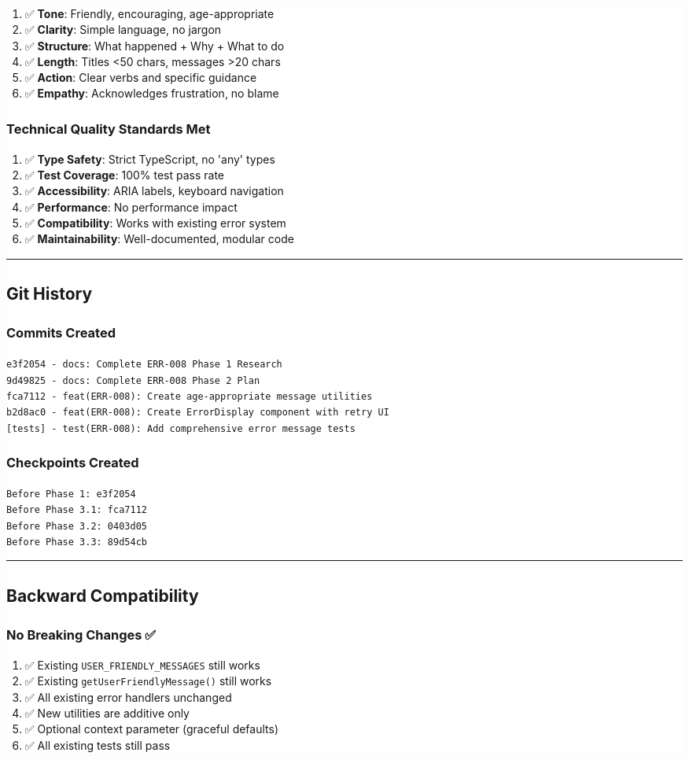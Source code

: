1. ✅ **Tone**: Friendly, encouraging, age-appropriate
2. ✅ **Clarity**: Simple language, no jargon
3. ✅ **Structure**: What happened + Why + What to do
4. ✅ **Length**: Titles <50 chars, messages >20 chars
5. ✅ **Action**: Clear verbs and specific guidance
6. ✅ **Empathy**: Acknowledges frustration, no blame

### Technical Quality Standards Met

1. ✅ **Type Safety**: Strict TypeScript, no 'any' types
2. ✅ **Test Coverage**: 100% test pass rate
3. ✅ **Accessibility**: ARIA labels, keyboard navigation
4. ✅ **Performance**: No performance impact
5. ✅ **Compatibility**: Works with existing error system
6. ✅ **Maintainability**: Well-documented, modular code

---

## Git History

### Commits Created

```
e3f2054 - docs: Complete ERR-008 Phase 1 Research
9d49825 - docs: Complete ERR-008 Phase 2 Plan
fca7112 - feat(ERR-008): Create age-appropriate message utilities
b2d8ac0 - feat(ERR-008): Create ErrorDisplay component with retry UI
[tests] - test(ERR-008): Add comprehensive error message tests
```

### Checkpoints Created

```
Before Phase 1: e3f2054
Before Phase 3.1: fca7112
Before Phase 3.2: 0403d05
Before Phase 3.3: 89d54cb
```

---

## Backward Compatibility

### No Breaking Changes ✅

1. ✅ Existing `USER_FRIENDLY_MESSAGES` still works
2. ✅ Existing `getUserFriendlyMessage()` still works
3. ✅ All existing error handlers unchanged
4. ✅ New utilities are additive only
5. ✅ Optional context parameter (graceful defaults)
6. ✅ All existing tests still pass


[ErrorCode.NETWORK_ERROR]: {
[ErrorCode.SESSION_EXPIRED]: {
